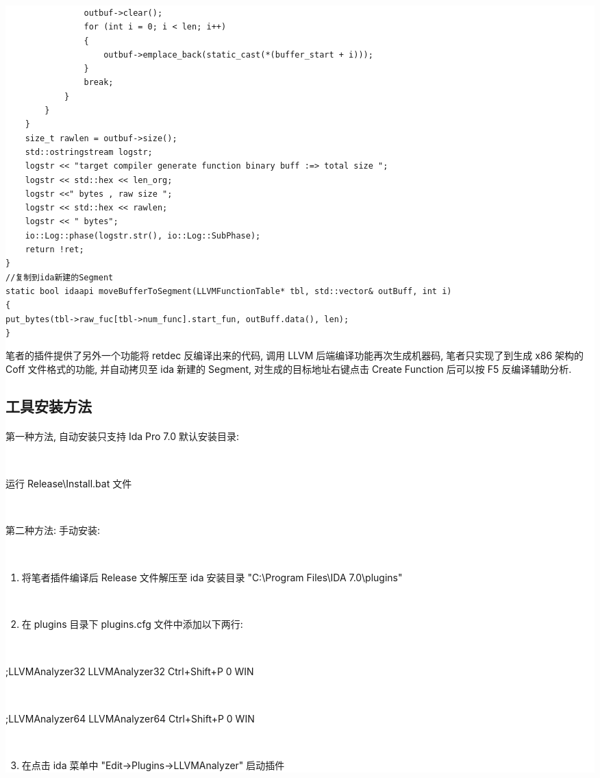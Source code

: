 ```
                outbuf->clear();
                for (int i = 0; i < len; i++)
                {
                    outbuf->emplace_back(static_cast(*(buffer_start + i)));
                }
                break;
            }
        }
    }                   
    size_t rawlen = outbuf->size();                   
    std::ostringstream logstr;
    logstr << "target compiler generate function binary buff :=> total size ";
    logstr << std::hex << len_org;
    logstr <<" bytes , raw size ";
    logstr << std::hex << rawlen;
    logstr << " bytes";
    io::Log::phase(logstr.str(), io::Log::SubPhase);           
    return !ret;
}
//复制到ida新建的Segment
static bool idaapi moveBufferToSegment(LLVMFunctionTable* tbl, std::vector& outBuff, int i)
{
put_bytes(tbl->raw_fuc[tbl->num_func].start_fun, outBuff.data(), len);
} 
```

笔者的插件提供了另外一个功能将 retdec 反编译出来的代码, 调用 LLVM 后端编译功能再次生成机器码, 笔者只实现了到生成 x86 架构的 Coff 文件格式的功能, 并自动拷贝至 ida 新建的 Segment, 对生成的目标地址右键点击 Create Function 后可以按 F5 反编译辅助分析.

工具安装方法
------

第一种方法, 自动安装只支持 Ida Pro 7.0 默认安装目录:

 

运行 Release\Install.bat 文件

 

第二种方法: 手动安装:

 

1. 将笔者插件编译后 Release 文件解压至 ida 安装目录 "C:\Program Files\IDA 7.0\plugins"

 

2. 在 plugins 目录下 plugins.cfg 文件中添加以下两行:

 

;LLVMAnalyzer32 LLVMAnalyzer32 Ctrl+Shift+P 0 WIN

 

;LLVMAnalyzer64 LLVMAnalyzer64 Ctrl+Shift+P 0 WIN

 

3. 在点击 ida 菜单中 "Edit->Plugins->LLVMAnalyzer" 启动插件

